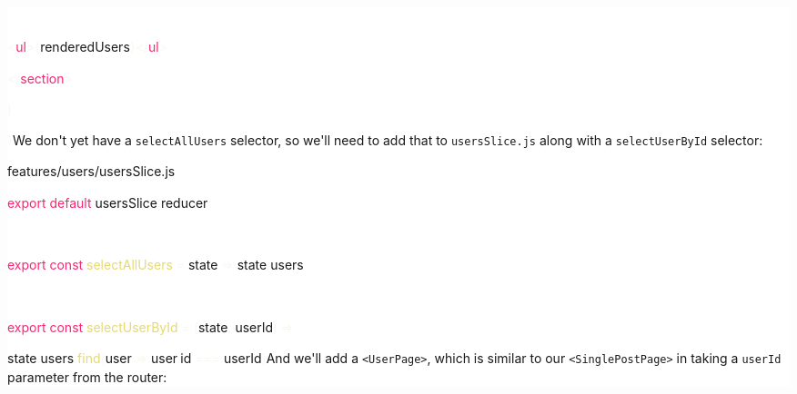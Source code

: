 <span class="token plain" style="display: inline-block"> </span>

<span class="token plain"> </span><span class="token tag punctuation" style="color: #f8f8f2">&lt;</span><span class="token tag" style="color: #f92672">ul</span><span class="token tag punctuation" style="color: #f8f8f2">&gt;</span><span class="token punctuation" style="color: #f8f8f2">{</span><span class="token plain">renderedUsers</span><span class="token punctuation" style="color: #f8f8f2">}</span><span class="token tag punctuation" style="color: #f8f8f2">&lt;/</span><span class="token tag" style="color: #f92672">ul</span><span class="token tag punctuation" style="color: #f8f8f2">&gt;</span><span class="token plain"></span>

<span class="token plain"> </span><span class="token tag punctuation" style="color: #f8f8f2">&lt;/</span><span class="token tag" style="color: #f92672">section</span><span class="token tag punctuation" style="color: #f8f8f2">&gt;</span><span class="token plain"></span>

<span class="token plain"> </span><span class="token punctuation" style="color: #f8f8f2">)</span><span class="token plain"></span>

<span class="token plain"></span><span class="token punctuation" style="color: #f8f8f2">}</span>We don't yet have a `selectAllUsers` selector, so we'll need to add that to `usersSlice.js` along with a `selectUserById` selector:

features/users/usersSlice.js

<span class="token keyword module" style="color: #f92672">export</span><span class="token plain"> </span><span class="token keyword module" style="color: #f92672">default</span><span class="token plain"> usersSlice</span><span class="token punctuation" style="color: #f8f8f2">.</span><span class="token property-access">reducer</span><span class="token plain"></span>

<span class="token plain" style="display: inline-block"> </span>

<span class="token plain"></span><span class="token keyword module" style="color: #f92672">export</span><span class="token plain"> </span><span class="token keyword" style="color: #f92672">const</span><span class="token plain"> </span><span class="token function-variable function" style="color: #e6d874">selectAllUsers</span><span class="token plain"> </span><span class="token operator" style="color: #f8f8f2">=</span><span class="token plain"> </span><span class="token parameter">state</span><span class="token plain"> </span><span class="token arrow operator" style="color: #f8f8f2">=&gt;</span><span class="token plain"> state</span><span class="token punctuation" style="color: #f8f8f2">.</span><span class="token property-access">users</span><span class="token plain"></span>

<span class="token plain" style="display: inline-block"> </span>

<span class="token plain"></span><span class="token keyword module" style="color: #f92672">export</span><span class="token plain"> </span><span class="token keyword" style="color: #f92672">const</span><span class="token plain"> </span><span class="token function-variable function" style="color: #e6d874">selectUserById</span><span class="token plain"> </span><span class="token operator" style="color: #f8f8f2">=</span><span class="token plain"> </span><span class="token punctuation" style="color: #f8f8f2">(</span><span class="token parameter">state</span><span class="token parameter punctuation" style="color: #f8f8f2">,</span><span class="token parameter"> userId</span><span class="token punctuation" style="color: #f8f8f2">)</span><span class="token plain"> </span><span class="token arrow operator" style="color: #f8f8f2">=&gt;</span><span class="token plain"></span>

<span class="token plain"> state</span><span class="token punctuation" style="color: #f8f8f2">.</span><span class="token property-access">users</span><span class="token punctuation" style="color: #f8f8f2">.</span><span  style="color: #e6d874">find</span><span class="token punctuation" style="color: #f8f8f2">(</span><span class="token parameter">user</span><span class="token plain"> </span><span class="token arrow operator" style="color: #f8f8f2">=&gt;</span><span class="token plain"> user</span><span class="token punctuation" style="color: #f8f8f2">.</span><span class="token property-access">id</span><span class="token plain"> </span><span class="token operator" style="color: #f8f8f2">===</span><span class="token plain"> userId</span><span class="token punctuation" style="color: #f8f8f2">)</span>And we'll add a `<UserPage>`, which is similar to our `<SinglePostPage>` in taking a `userId` parameter from the router:
